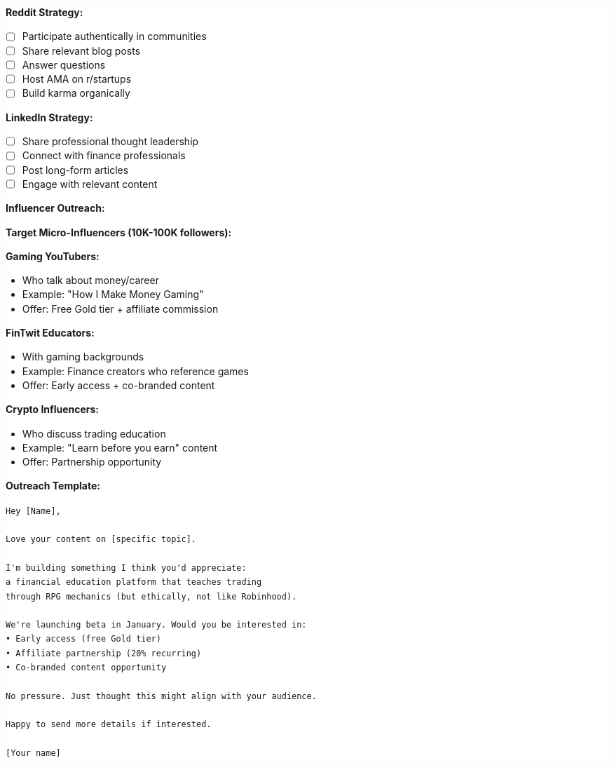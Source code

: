 **Reddit Strategy:**

- [ ] Participate authentically in communities
- [ ] Share relevant blog posts
- [ ] Answer questions
- [ ] Host AMA on r/startups
- [ ] Build karma organically

**LinkedIn Strategy:**

- [ ] Share professional thought leadership
- [ ] Connect with finance professionals
- [ ] Post long-form articles
- [ ] Engage with relevant content

**Influencer Outreach:**

**Target Micro-Influencers (10K-100K followers):**

**Gaming YouTubers:**

- Who talk about money/career
- Example: "How I Make Money Gaming"
- Offer: Free Gold tier + affiliate commission

**FinTwit Educators:**

- With gaming backgrounds
- Example: Finance creators who reference games
- Offer: Early access + co-branded content

**Crypto Influencers:**

- Who discuss trading education
- Example: "Learn before you earn" content
- Offer: Partnership opportunity

**Outreach Template:**

```
Hey [Name],

Love your content on [specific topic].

I'm building something I think you'd appreciate: 
a financial education platform that teaches trading 
through RPG mechanics (but ethically, not like Robinhood).

We're launching beta in January. Would you be interested in:
• Early access (free Gold tier)
• Affiliate partnership (20% recurring)
• Co-branded content opportunity

No pressure. Just thought this might align with your audience.

Happy to send more details if interested.

[Your name]
```
